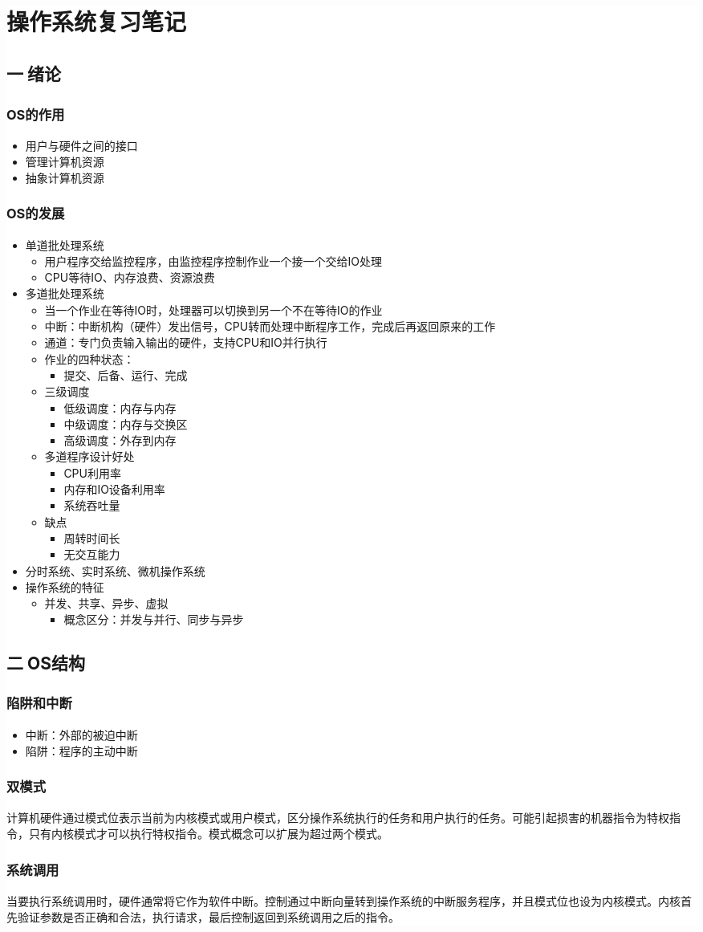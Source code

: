 # 操作系统复习笔记


## 一 绪论

### OS的作用
- 用户与硬件之间的接口
- 管理计算机资源
- 抽象计算机资源

### OS的发展
- 单道批处理系统
  - 用户程序交给监控程序，由监控程序控制作业一个接一个交给IO处理
  - CPU等待IO、内存浪费、资源浪费
- 多道批处理系统
  - 当一个作业在等待IO时，处理器可以切换到另一个不在等待IO的作业
  - 中断：中断机构（硬件）发出信号，CPU转而处理中断程序工作，完成后再返回原来的工作
  - 通道：专门负责输入输出的硬件，支持CPU和IO并行执行
  - 作业的四种状态：
    - 提交、后备、运行、完成
  - 三级调度
    - 低级调度：内存与内存
    - 中级调度：内存与交换区
    - 高级调度：外存到内存
  - 多道程序设计好处
    - CPU利用率
    - 内存和IO设备利用率
    - 系统吞吐量
  - 缺点
    - 周转时间长
    - 无交互能力
- 分时系统、实时系统、微机操作系统
- 操作系统的特征
  - 并发、共享、异步、虚拟
    - 概念区分：并发与并行、同步与异步

## 二 OS结构
### 陷阱和中断
- 中断：外部的被迫中断
- 陷阱：程序的主动中断

### 双模式
计算机硬件通过模式位表示当前为内核模式或用户模式，区分操作系统执行的任务和用户执行的任务。可能引起损害的机器指令为特权指令，只有内核模式才可以执行特权指令。模式概念可以扩展为超过两个模式。

### 系统调用
当要执行系统调用时，硬件通常将它作为软件中断。控制通过中断向量转到操作系统的中断服务程序，并且模式位也设为内核模式。内核首先验证参数是否正确和合法，执行请求，最后控制返回到系统调用之后的指令。
